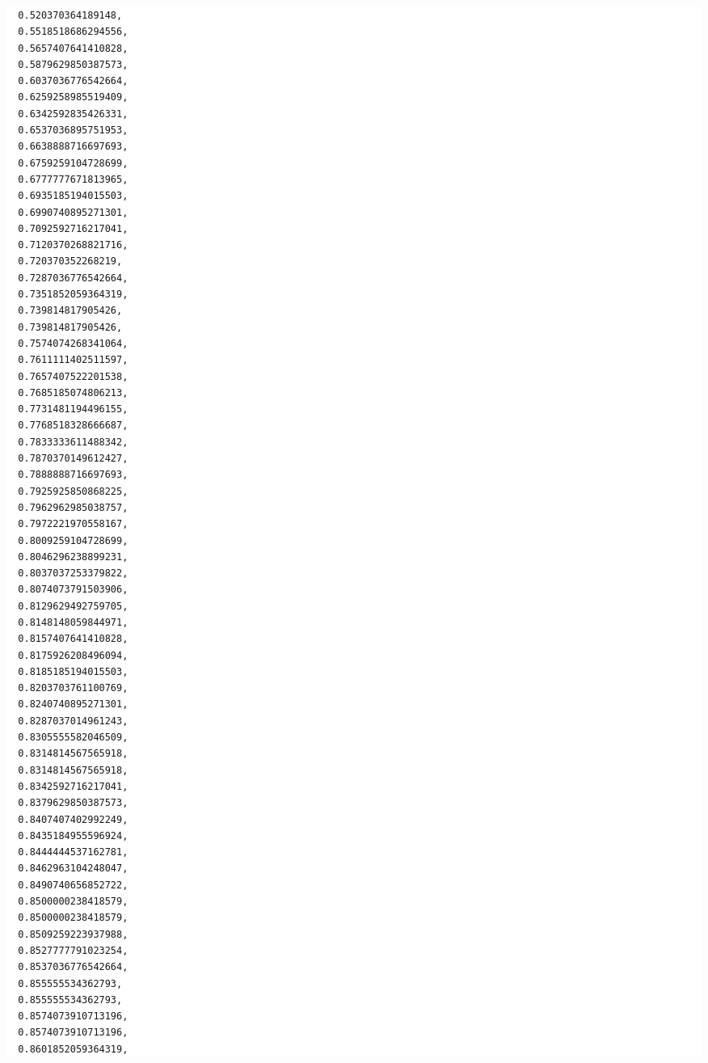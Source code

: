       0.520370364189148,
      0.5518518686294556,
      0.5657407641410828,
      0.5879629850387573,
      0.6037036776542664,
      0.6259258985519409,
      0.6342592835426331,
      0.6537036895751953,
      0.6638888716697693,
      0.6759259104728699,
      0.6777777671813965,
      0.6935185194015503,
      0.6990740895271301,
      0.7092592716217041,
      0.7120370268821716,
      0.720370352268219,
      0.7287036776542664,
      0.7351852059364319,
      0.739814817905426,
      0.739814817905426,
      0.7574074268341064,
      0.7611111402511597,
      0.7657407522201538,
      0.7685185074806213,
      0.7731481194496155,
      0.7768518328666687,
      0.7833333611488342,
      0.7870370149612427,
      0.7888888716697693,
      0.7925925850868225,
      0.7962962985038757,
      0.7972221970558167,
      0.8009259104728699,
      0.8046296238899231,
      0.8037037253379822,
      0.8074073791503906,
      0.8129629492759705,
      0.8148148059844971,
      0.8157407641410828,
      0.8175926208496094,
      0.8185185194015503,
      0.8203703761100769,
      0.8240740895271301,
      0.8287037014961243,
      0.8305555582046509,
      0.8314814567565918,
      0.8314814567565918,
      0.8342592716217041,
      0.8379629850387573,
      0.8407407402992249,
      0.8435184955596924,
      0.8444444537162781,
      0.8462963104248047,
      0.8490740656852722,
      0.8500000238418579,
      0.8500000238418579,
      0.8509259223937988,
      0.8527777791023254,
      0.8537036776542664,
      0.855555534362793,
      0.855555534362793,
      0.8574073910713196,
      0.8574073910713196,
      0.8601852059364319,